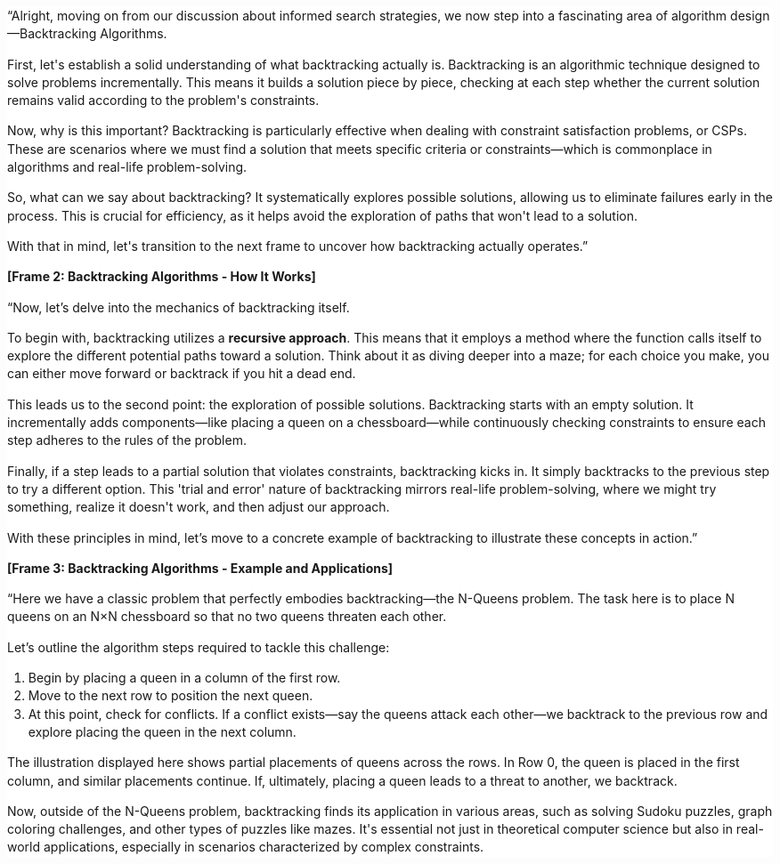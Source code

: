 “Alright, moving on from our discussion about informed search strategies, we now step into a fascinating area of algorithm design—Backtracking Algorithms. 

First, let's establish a solid understanding of what backtracking actually is. Backtracking is an algorithmic technique designed to solve problems incrementally. This means it builds a solution piece by piece, checking at each step whether the current solution remains valid according to the problem's constraints.

Now, why is this important? Backtracking is particularly effective when dealing with constraint satisfaction problems, or CSPs. These are scenarios where we must find a solution that meets specific criteria or constraints—which is commonplace in algorithms and real-life problem-solving.

So, what can we say about backtracking? It systematically explores possible solutions, allowing us to eliminate failures early in the process. This is crucial for efficiency, as it helps avoid the exploration of paths that won't lead to a solution.

With that in mind, let's transition to the next frame to uncover how backtracking actually operates.”

**[Frame 2: Backtracking Algorithms - How It Works]**

“Now, let’s delve into the mechanics of backtracking itself. 

To begin with, backtracking utilizes a **recursive approach**. This means that it employs a method where the function calls itself to explore the different potential paths toward a solution. Think about it as diving deeper into a maze; for each choice you make, you can either move forward or backtrack if you hit a dead end.

This leads us to the second point: the exploration of possible solutions. Backtracking starts with an empty solution. It incrementally adds components—like placing a queen on a chessboard—while continuously checking constraints to ensure each step adheres to the rules of the problem.

Finally, if a step leads to a partial solution that violates constraints, backtracking kicks in. It simply backtracks to the previous step to try a different option. This 'trial and error' nature of backtracking mirrors real-life problem-solving, where we might try something, realize it doesn't work, and then adjust our approach.

With these principles in mind, let’s move to a concrete example of backtracking to illustrate these concepts in action.”

**[Frame 3: Backtracking Algorithms - Example and Applications]**

“Here we have a classic problem that perfectly embodies backtracking—the N-Queens problem. The task here is to place N queens on an N×N chessboard so that no two queens threaten each other.

Let’s outline the algorithm steps required to tackle this challenge:
1. Begin by placing a queen in a column of the first row.
2. Move to the next row to position the next queen.
3. At this point, check for conflicts. If a conflict exists—say the queens attack each other—we backtrack to the previous row and explore placing the queen in the next column.

The illustration displayed here shows partial placements of queens across the rows. In Row 0, the queen is placed in the first column, and similar placements continue. If, ultimately, placing a queen leads to a threat to another, we backtrack.

Now, outside of the N-Queens problem, backtracking finds its application in various areas, such as solving Sudoku puzzles, graph coloring challenges, and other types of puzzles like mazes. It's essential not just in theoretical computer science but also in real-world applications, especially in scenarios characterized by complex constraints.
